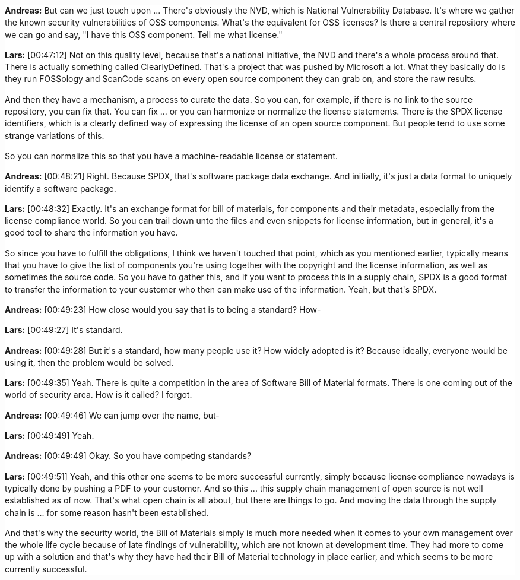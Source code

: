 **Andreas:** But can we just touch upon ... There's obviously the NVD, which is National Vulnerability Database. It's where we gather the known security vulnerabilities of OSS components. What's the equivalent for OSS licenses? Is there a central repository where we can go and say, "I have this OSS component. Tell me what license."

**Lars:** \[00:47:12\] Not on this quality level, because that's a national initiative, the NVD and there's a whole process around that. There is actually something called ClearlyDefined. That's a project that was pushed by Microsoft a lot. What they basically do is they run FOSSology and ScanCode scans on every open source component they can grab on, and store the raw results.

And then they have a mechanism, a process to curate the data. So you can, for example, if there is no link to the source repository, you can fix that. You can fix ... or you can harmonize or normalize the license statements. There is the SPDX license identifiers, which is a clearly defined way of expressing the license of an open source component. But people tend to use some strange variations of this.

So you can normalize this so that you have a machine-readable license or statement.

**Andreas:** \[00:48:21\] Right. Because SPDX, that's software package data exchange. And initially, it's just a data format to uniquely identify a software package.

**Lars:** \[00:48:32\] Exactly. It's an exchange format for bill of materials, for components and their metadata, especially from the license compliance world. So you can trail down unto the files and even snippets for license information, but in general, it's a good tool to share the information you have.

So since you have to fulfill the obligations, I think we haven't touched that point, which as you mentioned earlier, typically means that you have to give the list of components you're using together with the copyright and the license information, as well as sometimes the source code. So you have to gather this, and if you want to process this in a supply chain, SPDX is a good format to transfer the information to your customer who then can make use of the information. Yeah, but that's SPDX.

**Andreas:** \[00:49:23\] How close would you say that is to being a standard? How-

**Lars:** \[00:49:27\] It's standard.

**Andreas:** \[00:49:28\] But it's a standard, how many people use it? How widely adopted is it? Because ideally, everyone would be using it, then the problem would be solved.

**Lars:** \[00:49:35\] Yeah. There is quite a competition in the area of Software Bill of Material formats. There is one coming out of the world of security area. How is it called? I forgot.

**Andreas:** \[00:49:46\] We can jump over the name, but-

**Lars:** \[00:49:49\] Yeah.

**Andreas:** \[00:49:49\] Okay. So you have competing standards?

**Lars:** \[00:49:51\] Yeah, and this other one seems to be more successful currently, simply because license compliance nowadays is typically done by pushing a PDF to your customer. And so this ... this supply chain management of open source is not well established as of now. That's what open chain is all about, but there are things to go. And moving the data through the supply chain is ... for some reason hasn't been established.

And that's why the security world, the Bill of Materials simply is much more needed when it comes to your own management over the whole life cycle because of late findings of vulnerability, which are not known at development time. They had more to come up with a solution and that's why they have had their Bill of Material technology in place earlier, and which seems to be more currently successful.
